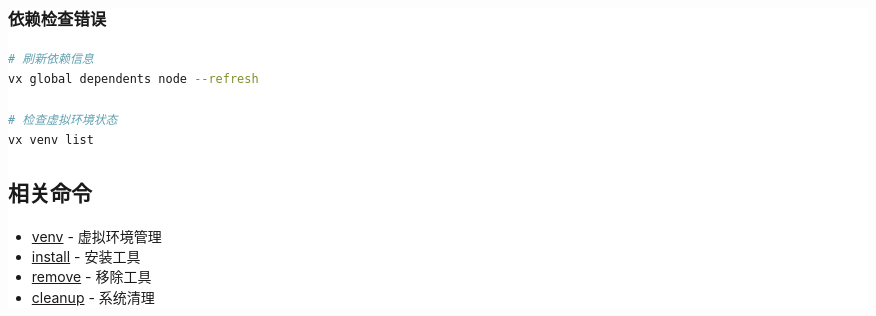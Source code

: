 ### 依赖检查错误
```bash
# 刷新依赖信息
vx global dependents node --refresh

# 检查虚拟环境状态
vx venv list
```

## 相关命令

- [venv](./venv.md) - 虚拟环境管理
- [install](./install.md) - 安装工具
- [remove](./remove.md) - 移除工具
- [cleanup](./cleanup.md) - 系统清理
